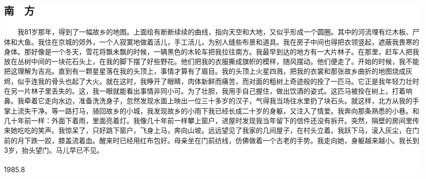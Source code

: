 ## 南　方
　　我81岁那年，得到了一幅故乡的地图。上面绘有断断续续的曲线，指向天空和大地，又似乎形成一个圆圈。其中的河流埋有烂木板、尸体和大鱼。我住在京城的郊外，一个人寂寞地做着活儿，手工活儿，为别人缝些布景和道具。我在房子中间也得把衣领竖起，遮蔽我畏寒的身体。那好像是一个冬天，雪花将飘未飘的时候，一辆黑色的木轮车把我拉往南方。我最早到达的地方有一大片林子。在那里，赶车人把我放在丛树中间的一块花石头上，在我的脚下摆了好些野花。他们把我的衣服撕成旗帜的模样，随风摆动。他们便走了。开始的时候，我不能把这理解为吉兆。直到有一颗星星落在我的头顶上，事情才算有了眉目。我的头顶上火星四溅，把我的衣裳和那张故乡曲折的地图烧成灰烬，似乎连我的骨头也起了大火。就在这时，我睁开了眼睛，肉体新鲜而痛苦，而对面的粗树上奇迹般的拴了一匹马。它正是我年轻力壮时在另一片林子里丢失的。这，我一眼就能看出事情非同小可。为了壮胆，我用手自己握住，做出饮酒的姿式。这匹马被拴在树上，打着响鼻。我牵着它走向水边，准备洗洗身子，忽然发现水面上映出一位三十多岁的汉子，气得我当场往水里扔了块石头。就这样，北方从我的手掌上流失干净。等一路打马，骑回故乡的小城，我发现故乡的小雨下我已经长成二十岁的身躯，又注入了情爱。我奔向那条熟悉的小巷。和几十年前一样：外面下着雨，里面亮着灯。我像几十年前一样攀上窗户，进屋时发现我当年留下的信件还没有拆开。突然，隔壁的房间里传来她吃吃的笑声。我惊呆了，只好跳下窗户，飞身上马，奔向山坡。远远望见了我家的几间屋子，在村头立着。我跃下马，滚入灰尘，在门前的月下跌一跤，膝盖流着血。醒来时已经用红布包好。母亲坐在门前纺线，仿佛做着一个古老的手势。我走向她，身躯越来越小。我长到3岁，抬头望门。马儿早已不见。<br>
<br>
1985.8<br>



